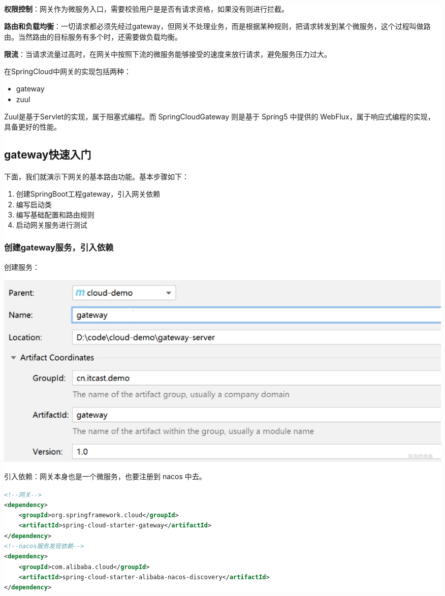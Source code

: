 **权限控制**：网关作为微服务入口，需要校验用户是是否有请求资格，如果没有则进行拦截。

**路由和负载均衡**：一切请求都必须先经过gateway，但网关不处理业务，而是根据某种规则，把请求转发到某个微服务，这个过程叫做路由。当然路由的目标服务有多个时，还需要做负载均衡。

**限流**：当请求流量过高时，在网关中按照下流的微服务能够接受的速度来放行请求，避免服务压力过大。

在SpringCloud中网关的实现包括两种：

- gateway
- zuul

Zuul是基于Servlet的实现，属于阻塞式编程。而 SpringCloudGateway 则是基于 Spring5 中提供的 WebFlux，属于响应式编程的实现，具备更好的性能。

## gateway快速入门

下面，我们就演示下网关的基本路由功能。基本步骤如下：

1. 创建SpringBoot工程gateway，引入网关依赖
2. 编写启动类
3. 编写基础配置和路由规则
4. 启动网关服务进行测试

### 创建gateway服务，引入依赖

创建服务：

![image-20210714210919458](assets/image-20210714210919458.png)

引入依赖：网关本身也是一个微服务，也要注册到 nacos 中去。

```xml
<!--网关-->
<dependency>
    <groupId>org.springframework.cloud</groupId>
    <artifactId>spring-cloud-starter-gateway</artifactId>
</dependency>
<!--nacos服务发现依赖-->
<dependency>
    <groupId>com.alibaba.cloud</groupId>
    <artifactId>spring-cloud-starter-alibaba-nacos-discovery</artifactId>
</dependency>
```
